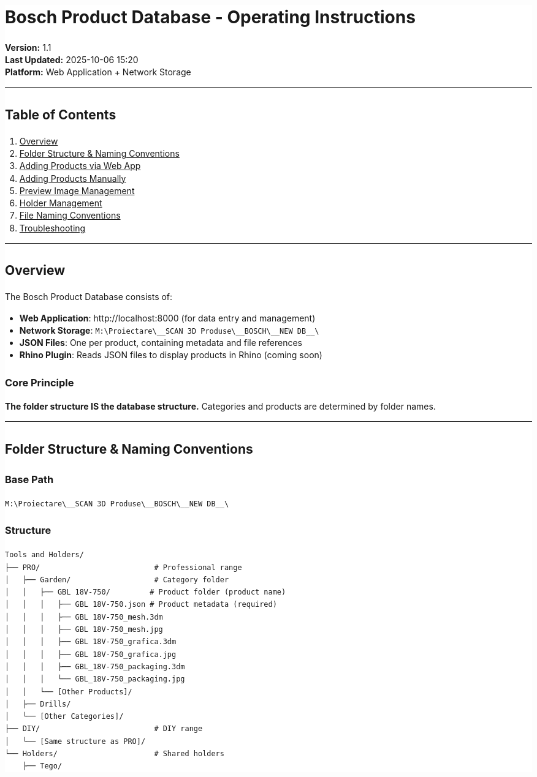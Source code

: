 # Bosch Product Database - Operating Instructions

**Version:** 1.1  
**Last Updated:** 2025-10-06 15:20  
**Platform:** Web Application + Network Storage

---

## Table of Contents

1. [Overview](#overview)
2. [Folder Structure & Naming Conventions](#folder-structure--naming-conventions)
3. [Adding Products via Web App](#adding-products-via-web-app)
4. [Adding Products Manually](#adding-products-manually)
5. [Preview Image Management](#preview-image-management)
6. [Holder Management](#holder-management)
7. [File Naming Conventions](#file-naming-conventions)
8. [Troubleshooting](#troubleshooting)

---

## Overview

The Bosch Product Database consists of:
- **Web Application**: http://localhost:8000 (for data entry and management)
- **Network Storage**: `M:\Proiectare\__SCAN 3D Produse\__BOSCH\__NEW DB__\`
- **JSON Files**: One per product, containing metadata and file references
- **Rhino Plugin**: Reads JSON files to display products in Rhino (coming soon)

### Core Principle
**The folder structure IS the database structure.** Categories and products are determined by folder names.

---

## Folder Structure & Naming Conventions

### Base Path
```
M:\Proiectare\__SCAN 3D Produse\__BOSCH\__NEW DB__\
```

### Structure
```
Tools and Holders/
├── PRO/                          # Professional range
│   ├── Garden/                   # Category folder
│   │   ├── GBL 18V-750/         # Product folder (product name)
│   │   │   ├── GBL 18V-750.json # Product metadata (required)
│   │   │   ├── GBL 18V-750_mesh.3dm
│   │   │   ├── GBL 18V-750_mesh.jpg
│   │   │   ├── GBL 18V-750_grafica.3dm
│   │   │   ├── GBL 18V-750_grafica.jpg
│   │   │   ├── GBL_18V-750_packaging.3dm
│   │   │   └── GBL_18V-750_packaging.jpg
│   │   └── [Other Products]/
│   ├── Drills/
│   └── [Other Categories]/
├── DIY/                          # DIY range
│   └── [Same structure as PRO]/
└── Holders/                      # Shared holders
    ├── Tego/
```